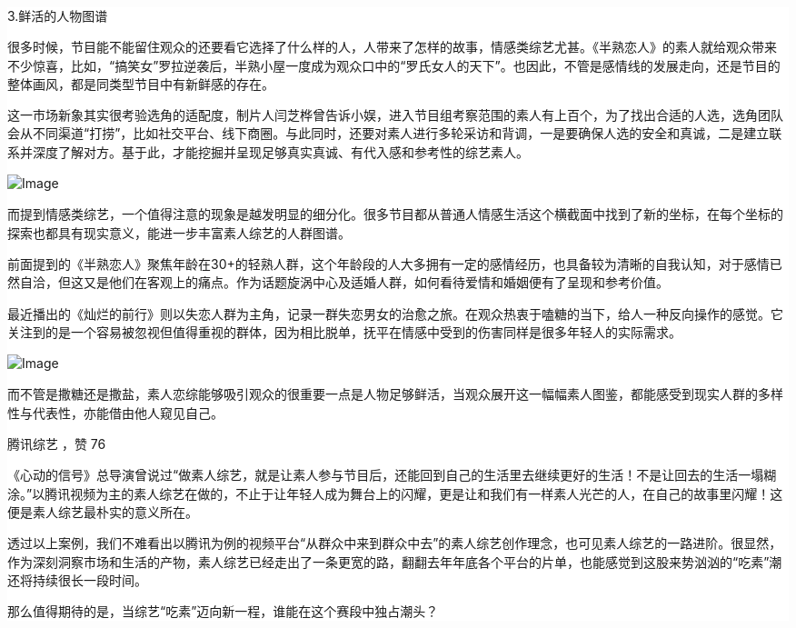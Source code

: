 3.鲜活的人物图谱

很多时候，节目能不能留住观众的还要看它选择了什么样的人，人带来了怎样的故事，情感类综艺尤甚。《半熟恋人》的素人就给观众带来不少惊喜，比如，“搞笑女”罗拉逆袭后，半熟小屋一度成为观众口中的“罗氏女人的天下”。也因此，不管是感情线的发展走向，还是节目的整体画风，都是同类型节目中有新鲜感的存在。

这一市场新象其实很考验选角的适配度，制片人闫芝桦曾告诉小娱，进入节目组考察范围的素人有上百个，为了找出合适的人选，选角团队会从不同渠道“打捞”，比如社交平台、线下商圈。与此同时，还要对素人进行多轮采访和背调，一是要确保人选的安全和真诚，二是建立联系并深度了解对方。基于此，才能挖掘并呈现足够真实真诚、有代入感和参考性的综艺素人。

![Image](https://p9.toutiaoimg.com/origin/tos-cn-i-qvj2lq49k0/e3851896cb064e49b5e55e2835e539e4?from=pc)

而提到情感类综艺，一个值得注意的现象是越发明显的细分化。很多节目都从普通人情感生活这个横截面中找到了新的坐标，在每个坐标的探索也都具有现实意义，能进一步丰富素人综艺的人群图谱。

前面提到的《半熟恋人》聚焦年龄在30+的轻熟人群，这个年龄段的人大多拥有一定的感情经历，也具备较为清晰的自我认知，对于感情已然自洽，但这又是他们在客观上的痛点。作为话题旋涡中心及适婚人群，如何看待爱情和婚姻便有了呈现和参考价值。

最近播出的《灿烂的前行》则以失恋人群为主角，记录一群失恋男女的治愈之旅。在观众热衷于嗑糖的当下，给人一种反向操作的感觉。它关注到的是一个容易被忽视但值得重视的群体，因为相比脱单，抚平在情感中受到的伤害同样是很多年轻人的实际需求。

![Image](https://p9.toutiaoimg.com/origin/tos-cn-i-qvj2lq49k0/c8b56cf77b5c4fa08f2193624fbaa97f?from=pc)

而不管是撒糖还是撒盐，素人恋综能够吸引观众的很重要一点是人物足够鲜活，当观众展开这一幅幅素人图鉴，都能感受到现实人群的多样性与代表性，亦能借由他人窥见自己。

腾讯综艺 ，赞 76

《心动的信号》总导演曾说过“做素人综艺，就是让素人参与节目后，还能回到自己的生活里去继续更好的生活！不是让回去的生活一塌糊涂。”以腾讯视频为主的素人综艺在做的，不止于让年轻人成为舞台上的闪耀，更是让和我们有一样素人光芒的人，在自己的故事里闪耀！这便是素人综艺最朴实的意义所在。

透过以上案例，我们不难看出以腾讯为例的视频平台“从群众中来到群众中去”的素人综艺创作理念，也可见素人综艺的一路进阶。很显然，作为深刻洞察市场和生活的产物，素人综艺已经走出了一条更宽的路，翻翻去年年底各个平台的片单，也能感觉到这股来势汹汹的“吃素”潮还将持续很长一段时间。

那么值得期待的是，当综艺“吃素”迈向新一程，谁能在这个赛段中独占潮头？

